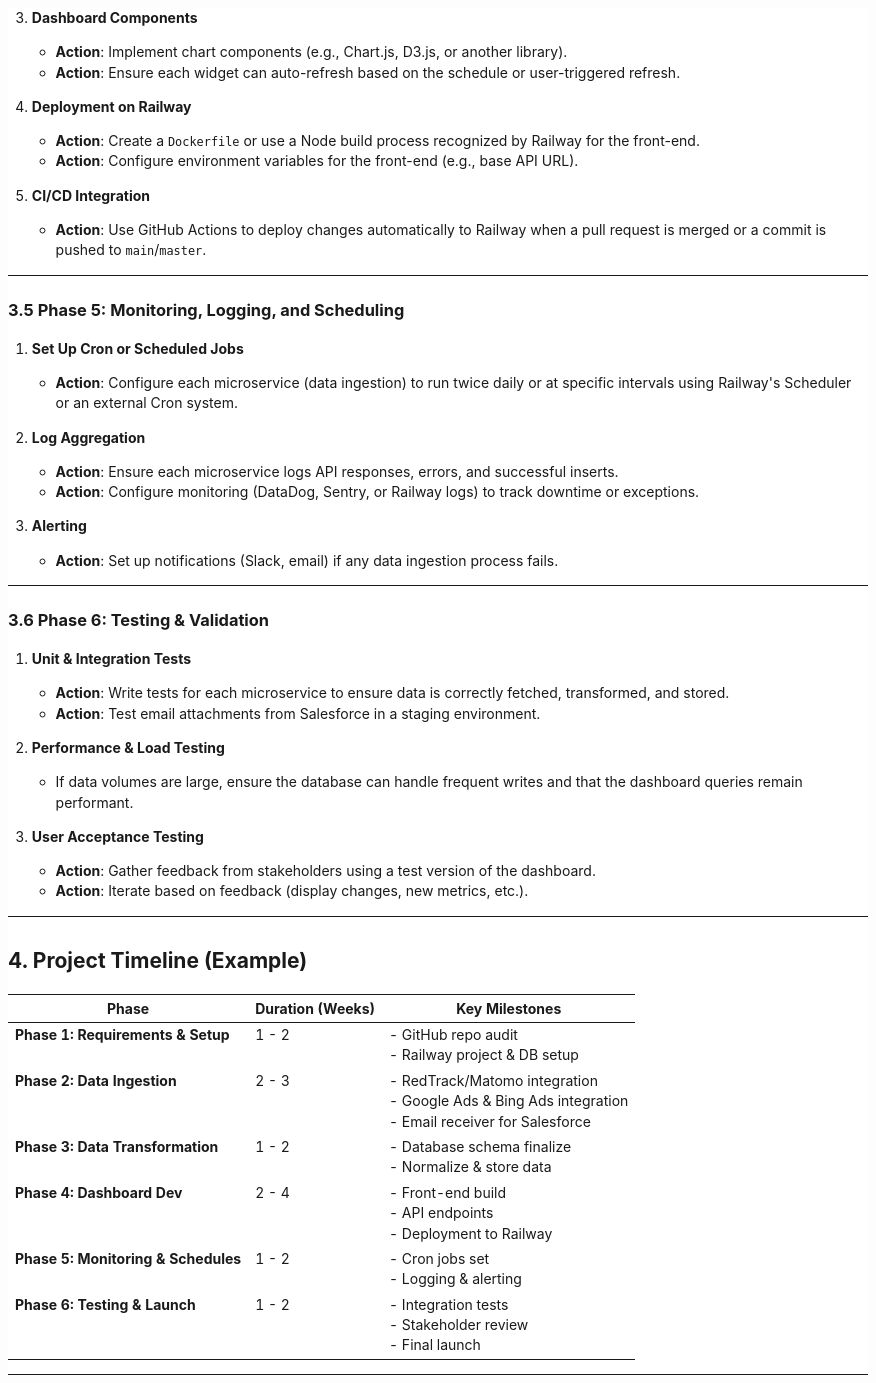 3. **Dashboard Components**  
   - **Action**: Implement chart components (e.g., Chart.js, D3.js, or another library).  
   - **Action**: Ensure each widget can auto-refresh based on the schedule or user-triggered refresh.  

4. **Deployment on Railway**  
   - **Action**: Create a `Dockerfile` or use a Node build process recognized by Railway for the front-end.  
   - **Action**: Configure environment variables for the front-end (e.g., base API URL).  

5. **CI/CD Integration**  
   - **Action**: Use GitHub Actions to deploy changes automatically to Railway when a pull request is merged or a commit is pushed to `main`/`master`.  

---

### 3.5 Phase 5: Monitoring, Logging, and Scheduling

1. **Set Up Cron or Scheduled Jobs**  
   - **Action**: Configure each microservice (data ingestion) to run twice daily or at specific intervals using Railway's Scheduler or an external Cron system.  

2. **Log Aggregation**  
   - **Action**: Ensure each microservice logs API responses, errors, and successful inserts.  
   - **Action**: Configure monitoring (DataDog, Sentry, or Railway logs) to track downtime or exceptions.  

3. **Alerting**  
   - **Action**: Set up notifications (Slack, email) if any data ingestion process fails.  

---

### 3.6 Phase 6: Testing & Validation

1. **Unit & Integration Tests**  
   - **Action**: Write tests for each microservice to ensure data is correctly fetched, transformed, and stored.  
   - **Action**: Test email attachments from Salesforce in a staging environment.  

2. **Performance & Load Testing**  
   - If data volumes are large, ensure the database can handle frequent writes and that the dashboard queries remain performant.  

3. **User Acceptance Testing**  
   - **Action**: Gather feedback from stakeholders using a test version of the dashboard.  
   - **Action**: Iterate based on feedback (display changes, new metrics, etc.).  

---

## 4. **Project Timeline (Example)**

| Phase                            | Duration (Weeks) | Key Milestones                              |
|----------------------------------|------------------|---------------------------------------------|
| **Phase 1: Requirements & Setup**| 1 - 2            | - GitHub repo audit <br> - Railway project & DB setup  |
| **Phase 2: Data Ingestion**      | 2 - 3            | - RedTrack/Matomo integration <br> - Google Ads & Bing Ads integration <br> - Email receiver for Salesforce |
| **Phase 3: Data Transformation** | 1 - 2            | - Database schema finalize <br> - Normalize & store data  |
| **Phase 4: Dashboard Dev**       | 2 - 4            | - Front-end build <br> - API endpoints <br> - Deployment to Railway |
| **Phase 5: Monitoring & Schedules** | 1 - 2         | - Cron jobs set <br> - Logging & alerting |
| **Phase 6: Testing & Launch**    | 1 - 2            | - Integration tests <br> - Stakeholder review <br> - Final launch |

---